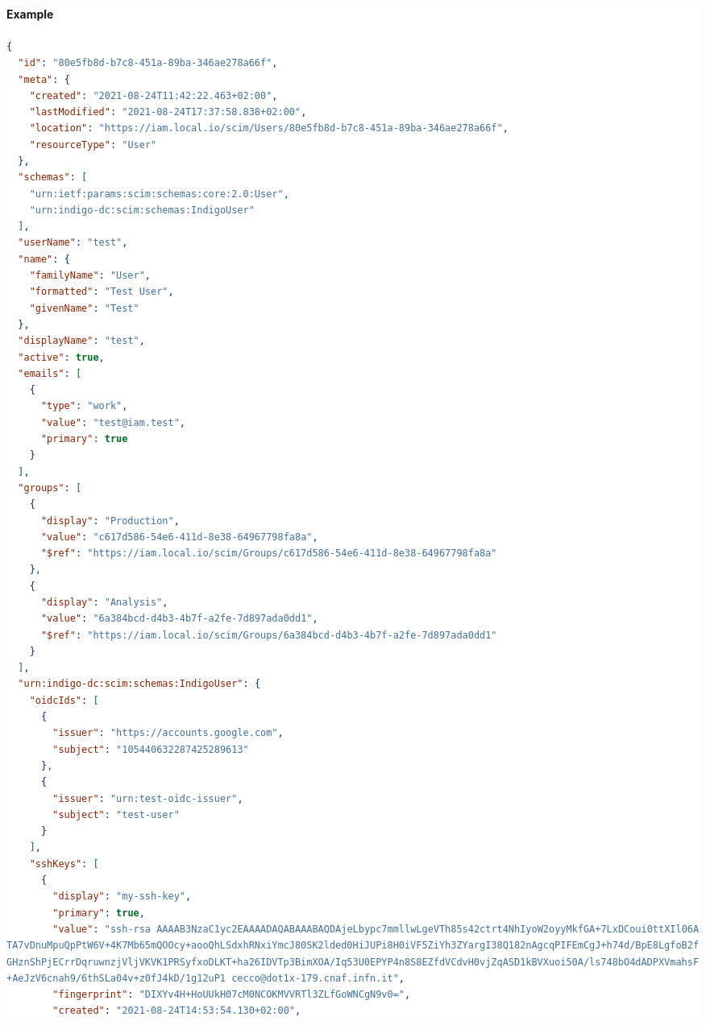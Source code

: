 #### Example 

```json
{
  "id": "80e5fb8d-b7c8-451a-89ba-346ae278a66f",
  "meta": {
    "created": "2021-08-24T11:42:22.463+02:00",
    "lastModified": "2021-08-24T17:37:58.838+02:00",
    "location": "https://iam.local.io/scim/Users/80e5fb8d-b7c8-451a-89ba-346ae278a66f",
    "resourceType": "User"
  },
  "schemas": [
    "urn:ietf:params:scim:schemas:core:2.0:User",
    "urn:indigo-dc:scim:schemas:IndigoUser"
  ],
  "userName": "test",
  "name": {
    "familyName": "User",
    "formatted": "Test User",
    "givenName": "Test"
  },
  "displayName": "test",
  "active": true,
  "emails": [
    {
      "type": "work",
      "value": "test@iam.test",
      "primary": true
    }
  ],
  "groups": [
    {
      "display": "Production",
      "value": "c617d586-54e6-411d-8e38-64967798fa8a",
      "$ref": "https://iam.local.io/scim/Groups/c617d586-54e6-411d-8e38-64967798fa8a"
    },
    {
      "display": "Analysis",
      "value": "6a384bcd-d4b3-4b7f-a2fe-7d897ada0dd1",
      "$ref": "https://iam.local.io/scim/Groups/6a384bcd-d4b3-4b7f-a2fe-7d897ada0dd1"
    }
  ],
  "urn:indigo-dc:scim:schemas:IndigoUser": {
    "oidcIds": [
      {
        "issuer": "https://accounts.google.com",
        "subject": "105440632287425289613"
      },
      {
        "issuer": "urn:test-oidc-issuer",
        "subject": "test-user"
      }
    ],
    "sshKeys": [
      {
        "display": "my-ssh-key",
        "primary": true,
        "value": "ssh-rsa AAAAB3NzaC1yc2EAAAADAQABAAABAQDAjeLbypc7mmllwLgeVTh85s42ctrt4NhIyoW2oyyMkfGA+7LxDCoui0ttXIl06ATA7vDnuMpuQpPtW6V+4K7Mb65mQOOcy+aooQhLSdxhRNxiYmcJ80SK2lded0HiJUPi8H0iVF5ZiYh3ZYargI38Q182nAgcqPIFEmCgJ+h74d/BpE8LgfoB2fGHznShPjECrrDqruwnzjVljVKVK1PRSyfxoDLKT+ha26IDVTp3BimXOA/Iq53U0EPYP4n8S8EZfdVCdvH0vjZqASD1kBVXuoi50A/ls748bO4dADPXVmahsF+AeJzV6cnah9/6thSLa04v+z0fJ4kD/1g12uP1 cecco@dot1x-179.cnaf.infn.it",
        "fingerprint": "DIXYv4H+HoUUkH07cM0NCOKMVVRTl3ZLfGoWNCgN9v0=",
        "created": "2021-08-24T14:53:54.130+02:00",
```
